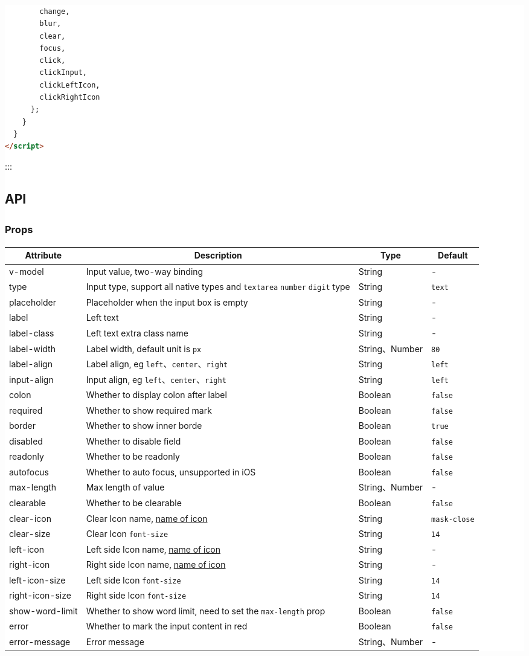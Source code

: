 ```html
        change,
        blur,
        clear,
        focus,
        click,
        clickInput,
        clickLeftIcon,
        clickRightIcon
      };
    }
  }
</script>
```

:::
## API
### Props

| Attribute   | Description               | Type       | Default  |
|--------------|----------------------------------------|----------------|---------|
| v-model      | Input value, two-way binding           | String         | -       |
| type         | Input type, support all native types and `textarea` `number` `digit` type    | String         | `text`  |
| placeholder  | Placeholder when the input box is empty  | String         | -       |
| label        | Left text                                | String         | -       |
| label-class  | Left text extra class name               | String | -  |
| label-width  | Label width, default unit is `px`        | String、Number | `80`    |
| label-align  | Label align,  eg `left`、`center`、`right` | String | `left` |
| input-align  | Input align, eg `left`、`center`、`right` | String | `left` |
| colon        | Whether to display colon after label     | Boolean        | `false` |
| required     | Whether to show required mark            | Boolean        | `false` |
| border       | Whether to show inner borde         | Boolean        | `true` |
| disabled     | Whether to disable field            | Boolean        | `false` |
| readonly     | Whether to be readonly              | Boolean        | `false` |
| autofocus    | Whether to auto focus, unsupported in iOS     | Boolean        | `false` |
| max-length   | Max length of value                  | String、Number  | -       |
| clearable    | Whether to be clearable              | Boolean        | `false`  |
| clear-icon   | Clear Icon name, [name of icon](#/en-US/component/icon)           | String        | `mask-close`  |
| clear-size   | Clear Icon `font-size`               | String        | `14`  |
| left-icon    | Left side Icon name, [name of icon](#/en-US/component/icon) | String        | - |
| right-icon   | Right side Icon name, [name of icon](#/en-US/component/icon) | String        | - |
| left-icon-size    | Left side Icon `font-size`    | String        | `14`  |
| right-icon-size   | Right side Icon `font-size`   | String        | `14`  |
| show-word-limit | Whether to show word limit, need to set the `max-length` prop | Boolean | `false`  |
| error         | Whether to mark the input content in red   | Boolean | `false`  |
| error-message | Error message            | String、Number | - |